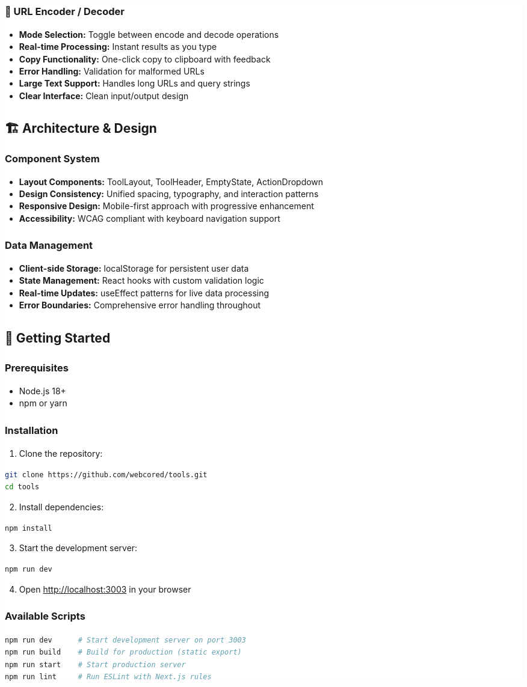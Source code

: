 ### 🔗 URL Encoder / Decoder  
- **Mode Selection:** Toggle between encode and decode operations
- **Real-time Processing:** Instant results as you type
- **Copy Functionality:** One-click copy to clipboard with feedback
- **Error Handling:** Validation for malformed URLs
- **Large Text Support:** Handles long URLs and query strings
- **Clear Interface:** Clean input/output design

## 🏗️ Architecture & Design

### Component System
- **Layout Components:** ToolLayout, ToolHeader, EmptyState, ActionDropdown
- **Design Consistency:** Unified spacing, typography, and interaction patterns
- **Responsive Design:** Mobile-first approach with progressive enhancement
- **Accessibility:** WCAG compliant with keyboard navigation support

### Data Management
- **Client-side Storage:** localStorage for persistent user data
- **State Management:** React hooks with custom validation logic
- **Real-time Updates:** useEffect patterns for live data processing
- **Error Boundaries:** Comprehensive error handling throughout

## 🚀 Getting Started

### Prerequisites
- Node.js 18+ 
- npm or yarn

### Installation

1. Clone the repository:
```bash
git clone https://github.com/webcored/tools.git
cd tools
```

2. Install dependencies:
```bash
npm install
```

3. Start the development server:
```bash
npm run dev
```

4. Open [http://localhost:3003](http://localhost:3003) in your browser

### Available Scripts

```bash
npm run dev      # Start development server on port 3003
npm run build    # Build for production (static export)
npm run start    # Start production server
npm run lint     # Run ESLint with Next.js rules
```
